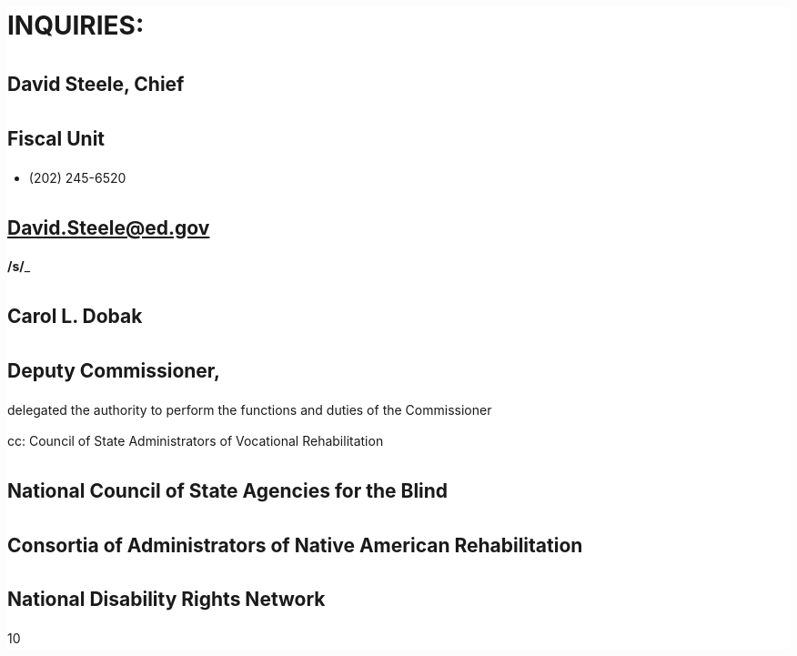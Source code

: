 # INQUIRIES:

## David Steele, Chief
## Fiscal Unit
- (202) 245-6520
## David.Steele@ed.gov





__________________/s/___________________
## Carol L. Dobak
## Deputy Commissioner,
delegated the authority to perform the
functions and duties of the Commissioner




cc:  Council of State Administrators of Vocational Rehabilitation
## National Council of State Agencies for the Blind
## Consortia of Administrators of Native American Rehabilitation
## National Disability Rights Network










10


